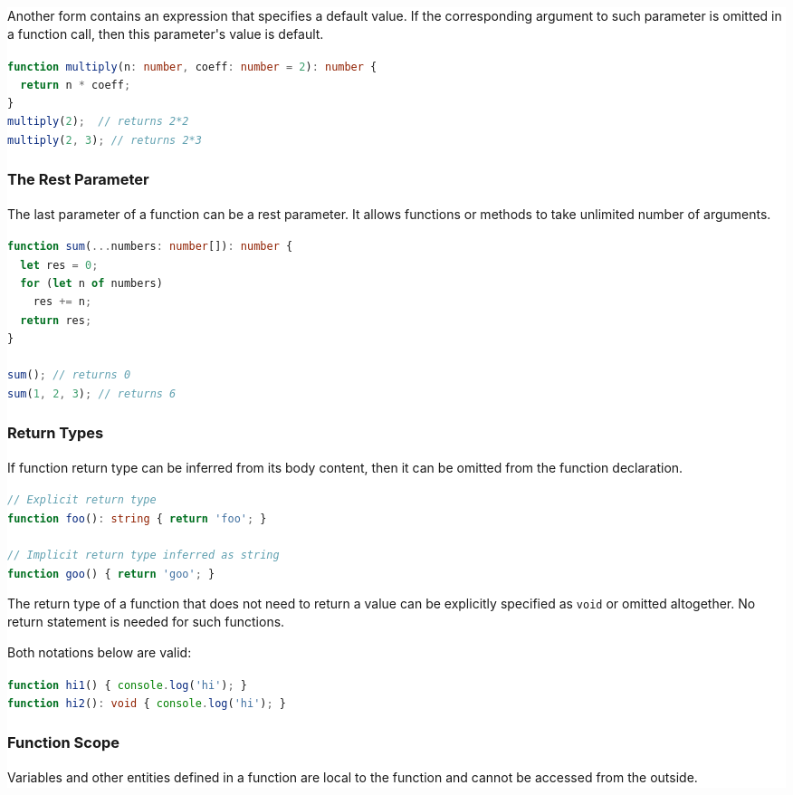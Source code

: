 Another form contains an expression that specifies a default value.
If the corresponding argument to such parameter is omitted in a function call, then this parameter's value is default.

```typescript
function multiply(n: number, coeff: number = 2): number {
  return n * coeff;
}
multiply(2);  // returns 2*2
multiply(2, 3); // returns 2*3
```

### The Rest Parameter

The last parameter of a function can be a rest parameter. It allows functions or methods to take unlimited number of arguments.

```typescript
function sum(...numbers: number[]): number {
  let res = 0;
  for (let n of numbers)
    res += n;
  return res;
}

sum(); // returns 0
sum(1, 2, 3); // returns 6
```

### Return Types

If function return type can be inferred from its body content, then it can be omitted from the function declaration.

```typescript
// Explicit return type
function foo(): string { return 'foo'; }

// Implicit return type inferred as string
function goo() { return 'goo'; }
```

The return type of a function that does not need to return a value can be explicitly specified as `void` or omitted altogether. No return statement is needed for such functions.

Both notations below are valid:

```typescript
function hi1() { console.log('hi'); }
function hi2(): void { console.log('hi'); }
```

### Function Scope

Variables and other entities defined in a function are local to the function and cannot be accessed from the outside.
